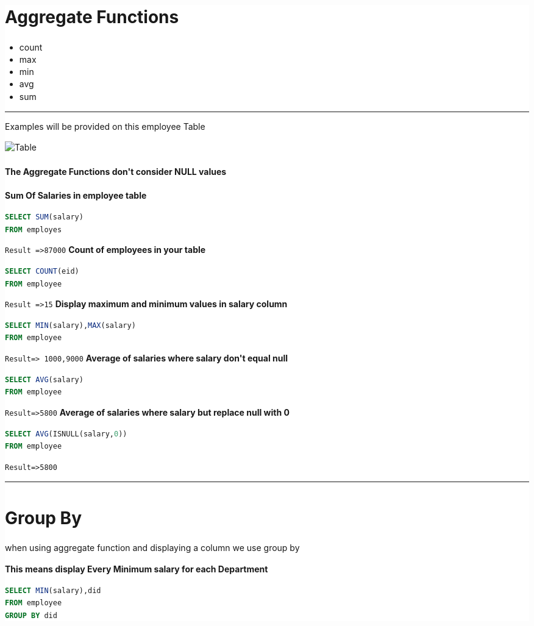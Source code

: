 # Aggregate Functions
- count
- max 
- min 
- avg 
- sum
___
Examples will be provided on this employee Table

![Table](https://github.com/ahmedelmaadawy/DB-Notes/blob/main/Notes/Images/2.PNG)
#### The Aggregate Functions don't consider NULL values
**Sum Of Salaries in employee table**
```sql 
SELECT SUM(salary) 
FROM employes
```
`Result =>87000`
**Count of employees in your table**
```sql
SELECT COUNT(eid)
FROM employee
```
`Result =>15`
**Display maximum and minimum values in salary column**
```sql
SELECT MIN(salary),MAX(salary)
FROM employee
```
`Result=> 1000,9000`
**Average of salaries where salary don't equal null**  
```sql
SELECT AVG(salary)
FROM employee
```
`Result=>5800`
**Average of salaries where salary but replace null with 0**
```sql 
SELECT AVG(ISNULL(salary,0))
FROM employee
```
`Result=>5800`
___
# Group By
when using aggregate function and displaying a column we use group by

**This means display Every Minimum salary for each Department**
```sql
SELECT MIN(salary),did
FROM employee
GROUP BY did
```
